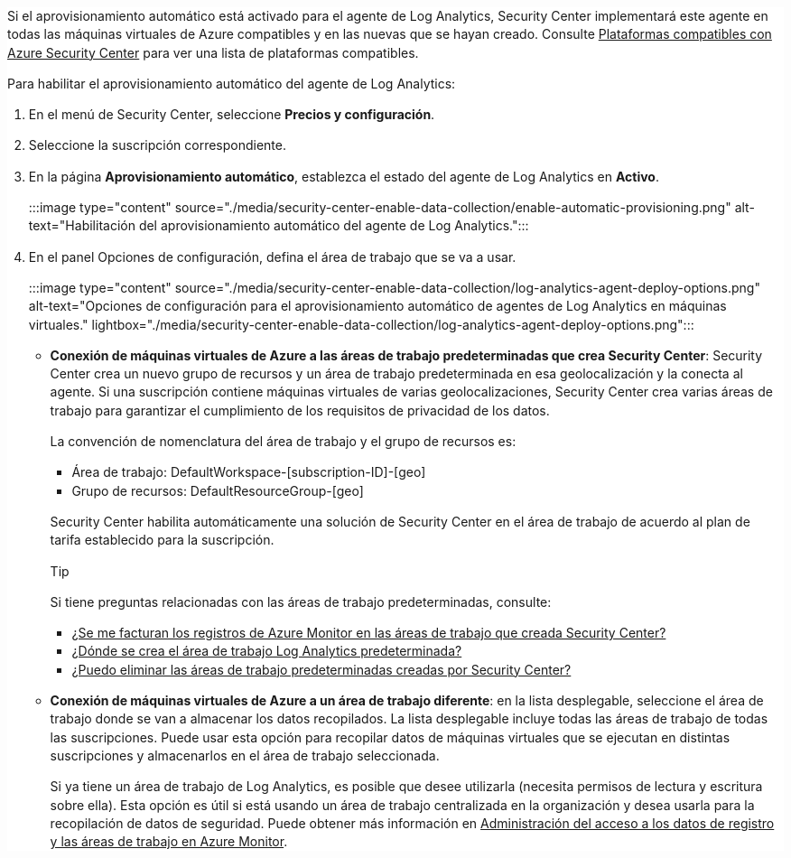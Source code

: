 Si el aprovisionamiento automático está activado para el agente de Log Analytics, Security Center implementará este agente en todas las máquinas virtuales de Azure compatibles y en las nuevas que se hayan creado. Consulte [Plataformas compatibles con Azure Security Center](security-center-os-coverage.md) para ver una lista de plataformas compatibles.

Para habilitar el aprovisionamiento automático del agente de Log Analytics:

1. En el menú de Security Center, seleccione **Precios y configuración**.
1. Seleccione la suscripción correspondiente.
1. En la página **Aprovisionamiento automático**, establezca el estado del agente de Log Analytics en **Activo**.

    :::image type="content" source="./media/security-center-enable-data-collection/enable-automatic-provisioning.png" alt-text="Habilitación del aprovisionamiento automático del agente de Log Analytics.":::

1. En el panel Opciones de configuración, defina el área de trabajo que se va a usar.

    :::image type="content" source="./media/security-center-enable-data-collection/log-analytics-agent-deploy-options.png" alt-text="Opciones de configuración para el aprovisionamiento automático de agentes de Log Analytics en máquinas virtuales." lightbox="./media/security-center-enable-data-collection/log-analytics-agent-deploy-options.png":::

    - **Conexión de máquinas virtuales de Azure a las áreas de trabajo predeterminadas que crea Security Center**: Security Center crea un nuevo grupo de recursos y un área de trabajo predeterminada en esa geolocalización y la conecta al agente. Si una suscripción contiene máquinas virtuales de varias geolocalizaciones, Security Center crea varias áreas de trabajo para garantizar el cumplimiento de los requisitos de privacidad de los datos.

        La convención de nomenclatura del área de trabajo y el grupo de recursos es: 
        - Área de trabajo: DefaultWorkspace-[subscription-ID]-[geo] 
        - Grupo de recursos: DefaultResourceGroup-[geo] 

        Security Center habilita automáticamente una solución de Security Center en el área de trabajo de acuerdo al plan de tarifa establecido para la suscripción. 

        > [!TIP]
        > Si tiene preguntas relacionadas con las áreas de trabajo predeterminadas, consulte:
        >
        > - [¿Se me facturan los registros de Azure Monitor en las áreas de trabajo que creada Security Center?](./faq-data-collection-agents.yml#am-i-billed-for-azure-monitor-logs-on-the-workspaces-created-by-security-center-)
        > - [¿Dónde se crea el área de trabajo Log Analytics predeterminada?](./faq-data-collection-agents.yml#where-is-the-default-log-analytics-workspace-created-)
        > - [¿Puedo eliminar las áreas de trabajo predeterminadas creadas por Security Center?](./faq-data-collection-agents.yml#can-i-delete-the-default-workspaces-created-by-security-center-)

    - **Conexión de máquinas virtuales de Azure a un área de trabajo diferente**: en la lista desplegable, seleccione el área de trabajo donde se van a almacenar los datos recopilados. La lista desplegable incluye todas las áreas de trabajo de todas las suscripciones. Puede usar esta opción para recopilar datos de máquinas virtuales que se ejecutan en distintas suscripciones y almacenarlos en el área de trabajo seleccionada.  

        Si ya tiene un área de trabajo de Log Analytics, es posible que desee utilizarla (necesita permisos de lectura y escritura sobre ella). Esta opción es útil si está usando un área de trabajo centralizada en la organización y desea usarla para la recopilación de datos de seguridad. Puede obtener más información en [Administración del acceso a los datos de registro y las áreas de trabajo en Azure Monitor](../azure-monitor/logs/manage-access.md).
